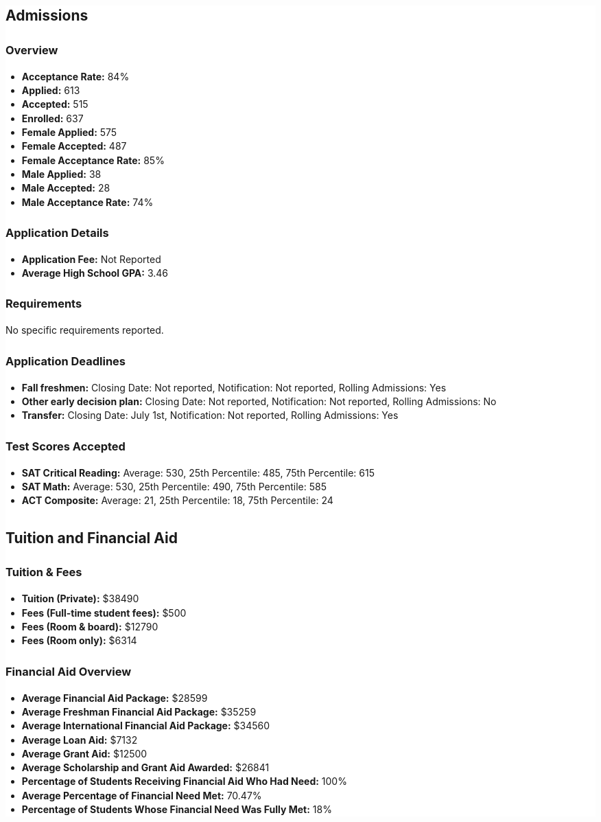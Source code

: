 ## Admissions

### Overview

- **Acceptance Rate:** 84%
- **Applied:** 613
- **Accepted:** 515
- **Enrolled:** 637
- **Female Applied:** 575
- **Female Accepted:** 487
- **Female Acceptance Rate:** 85%
- **Male Applied:** 38
- **Male Accepted:** 28
- **Male Acceptance Rate:** 74%

### Application Details

- **Application Fee:** Not Reported
- **Average High School GPA:** 3.46

### Requirements

No specific requirements reported.

### Application Deadlines

- **Fall freshmen:** Closing Date: Not reported, Notification: Not reported, Rolling Admissions: Yes
- **Other early decision plan:** Closing Date: Not reported, Notification: Not reported, Rolling Admissions: No
- **Transfer:** Closing Date: July 1st, Notification: Not reported, Rolling Admissions: Yes

### Test Scores Accepted

- **SAT Critical Reading:** Average: 530, 25th Percentile: 485, 75th Percentile: 615
- **SAT Math:** Average: 530, 25th Percentile: 490, 75th Percentile: 585
- **ACT Composite:** Average: 21, 25th Percentile: 18, 75th Percentile: 24

## Tuition and Financial Aid

### Tuition & Fees

- **Tuition (Private):** $38490
- **Fees (Full-time student fees):** $500
- **Fees (Room & board):** $12790
- **Fees (Room only):** $6314

### Financial Aid Overview

- **Average Financial Aid Package:** $28599
- **Average Freshman Financial Aid Package:** $35259
- **Average International Financial Aid Package:** $34560
- **Average Loan Aid:** $7132
- **Average Grant Aid:** $12500
- **Average Scholarship and Grant Aid Awarded:** $26841
- **Percentage of Students Receiving Financial Aid Who Had Need:** 100%
- **Average Percentage of Financial Need Met:** 70.47%
- **Percentage of Students Whose Financial Need Was Fully Met:** 18%
